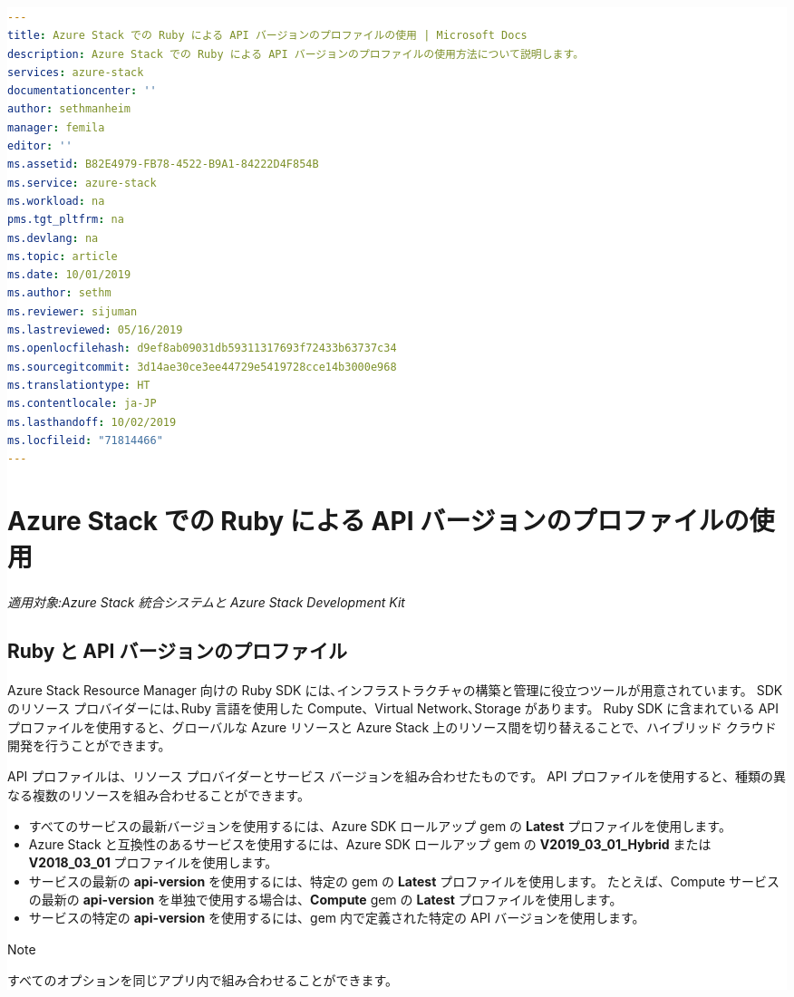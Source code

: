```yaml
---
title: Azure Stack での Ruby による API バージョンのプロファイルの使用 | Microsoft Docs
description: Azure Stack での Ruby による API バージョンのプロファイルの使用方法について説明します。
services: azure-stack
documentationcenter: ''
author: sethmanheim
manager: femila
editor: ''
ms.assetid: B82E4979-FB78-4522-B9A1-84222D4F854B
ms.service: azure-stack
ms.workload: na
pms.tgt_pltfrm: na
ms.devlang: na
ms.topic: article
ms.date: 10/01/2019
ms.author: sethm
ms.reviewer: sijuman
ms.lastreviewed: 05/16/2019
ms.openlocfilehash: d9ef8ab09031db59311317693f72433b63737c34
ms.sourcegitcommit: 3d14ae30ce3ee44729e5419728cce14b3000e968
ms.translationtype: HT
ms.contentlocale: ja-JP
ms.lasthandoff: 10/02/2019
ms.locfileid: "71814466"
---
```

# <a name="use-api-version-profiles-with-ruby-in-azure-stack"></a>Azure Stack での Ruby による API バージョンのプロファイルの使用

*適用対象:Azure Stack 統合システムと Azure Stack Development Kit*

## <a name="ruby-and-api-version-profiles"></a>Ruby と API バージョンのプロファイル

Azure Stack Resource Manager 向けの Ruby SDK には､インフラストラクチャの構築と管理に役立つツールが用意されています。 SDK のリソース プロバイダーには､Ruby 言語を使用した Compute、Virtual Network､Storage があります。 Ruby SDK に含まれている API プロファイルを使用すると、グローバルな Azure リソースと Azure Stack 上のリソース間を切り替えることで、ハイブリッド クラウド開発を行うことができます。

API プロファイルは、リソース プロバイダーとサービス バージョンを組み合わせたものです。 API プロファイルを使用すると、種類の異なる複数のリソースを組み合わせることができます。

- すべてのサービスの最新バージョンを使用するには、Azure SDK ロールアップ gem の **Latest** プロファイルを使用します。
- Azure Stack と互換性のあるサービスを使用するには、Azure SDK ロールアップ gem の **V2019_03_01_Hybrid** または **V2018_03_01** プロファイルを使用します。
- サービスの最新の **api-version** を使用するには、特定の gem の **Latest** プロファイルを使用します。 たとえば、Compute サービスの最新の **api-version** を単独で使用する場合は、**Compute** gem の **Latest** プロファイルを使用します。
- サービスの特定の **api-version** を使用するには、gem 内で定義された特定の API バージョンを使用します。

> [!NOTE]
> すべてのオプションを同じアプリ内で組み合わせることができます。

